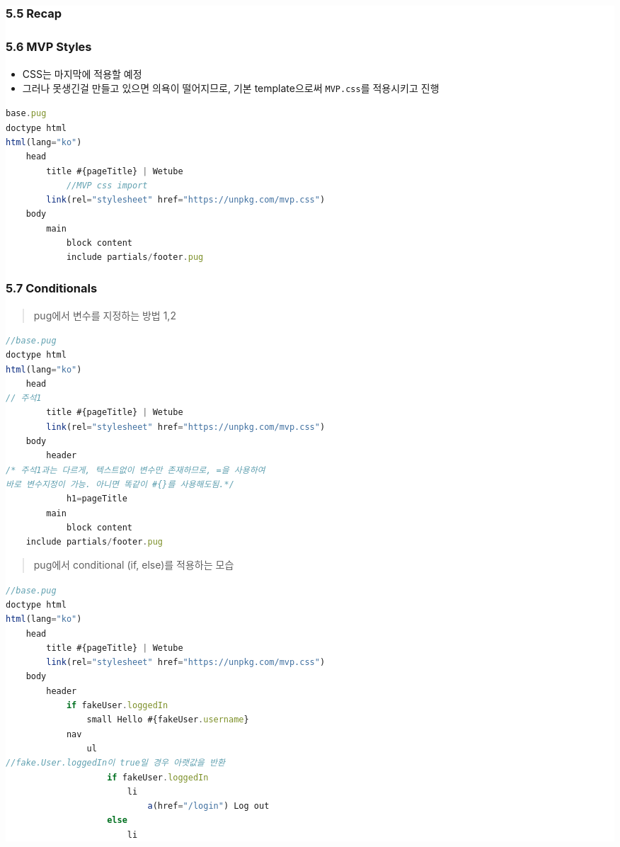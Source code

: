 ### 5.5 Recap

### 5.6 MVP Styles

- CSS는 마지막에 적용할 예정
- 그러나 못생긴걸 만들고 있으면 의욕이 떨어지므로, 기본 template으로써 `MVP.css`를 적용시키고 진행

```jsx
base.pug
doctype html
html(lang="ko")
    head
        title #{pageTitle} | Wetube
			//MVP css import
        link(rel="stylesheet" href="https://unpkg.com/mvp.css")
    body
        main
            block content
            include partials/footer.pug
```

### 5.7 Conditionals

> pug에서 변수를 지정하는 방법 1,2
>

```jsx
//base.pug
doctype html
html(lang="ko")
    head
// 주석1
        title #{pageTitle} | Wetube
        link(rel="stylesheet" href="https://unpkg.com/mvp.css")
    body
        header
/* 주석1과는 다르게, 텍스트없이 변수만 존재하므로, =을 사용하여
바로 변수지정이 가능. 아니면 똑같이 #{}를 사용해도됨.*/
            h1=pageTitle
        main
            block content
    include partials/footer.pug
```

> pug에서 conditional (if, else)를 적용하는 모습
>

```jsx
//base.pug
doctype html
html(lang="ko")
    head
        title #{pageTitle} | Wetube
        link(rel="stylesheet" href="https://unpkg.com/mvp.css")
    body
        header
            if fakeUser.loggedIn
                small Hello #{fakeUser.username}
            nav
                ul
//fake.User.loggedIn이 true일 경우 아랫값을 반환
                    if fakeUser.loggedIn
                        li
                            a(href="/login") Log out
                    else
                        li
```
